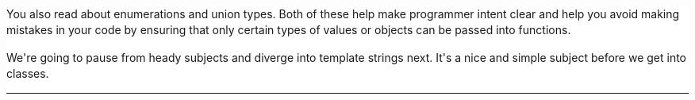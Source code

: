 You also read about enumerations and union types. Both of these help make programmer intent clear and help you avoid making mistakes in your code by ensuring that only certain types of values or objects can be passed into functions.

We're going to pause from heady subjects and diverge into template strings next. It's a nice and simple subject before we get into classes.

---

[^1]: If you aren't familiar with this SOLID acronym, it's probably worth your time checking it out. [This scotch.io write-up is a good start](https://scotch.io/bar-talk/s-o-l-i-d-the-first-five-principles-of-object-oriented-design) (https://scotch.io/bar-talk/s-o-l-i-d-the-first-five-principles-of-object-oriented-design). 

[^2]: Empty interfaces aren't typically all that useful, but this article on binary searches in TypeScript provides one: https://blog.hellojs.org/implement-binary-search-in-typescript-using-generics-with-useful-refactorings-a4bcda932d7. This one may be a little on the complex side given where we are in the book, but it's worth coming back to once you finish.

[^3]: There are a ridiculous number of ways to clone JavaScript objects. The approach I used in these examples comes from this clever blog post: http://heyjavascript.com/4-creative-ways-to-clone-objects/

[^4]: It's pretty obvious that a property named "TotalPages" would be numeric. However, as this chapter progresses, you'll see how interface show developer intent when describing a less obvious properties.

[^5]: If you don't agree, then I don't know what else I can tell you :).

[^6]: If you happen to know anything about SharePoint - I'm not retrieving an SPUser here, I'm retrieving an item from a custom list.

[^7]: Abstract classes, along with interfaces, provide a solid basis for your SOLID programming efforts. The book covers abstract classes in chapter 9. 
